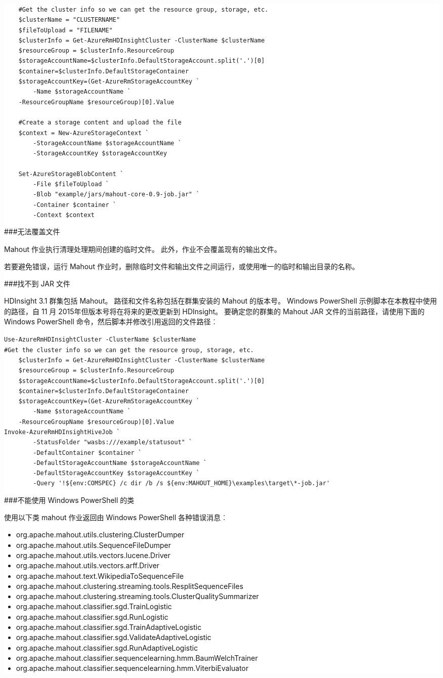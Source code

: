         #Get the cluster info so we can get the resource group, storage, etc.
        $clusterName = "CLUSTERNAME"
        $fileToUpload = "FILENAME"
        $clusterInfo = Get-AzureRmHDInsightCluster -ClusterName $clusterName
        $resourceGroup = $clusterInfo.ResourceGroup
        $storageAccountName=$clusterInfo.DefaultStorageAccount.split('.')[0]
        $container=$clusterInfo.DefaultStorageContainer
        $storageAccountKey=(Get-AzureRmStorageAccountKey `
            -Name $storageAccountName `
        -ResourceGroupName $resourceGroup)[0].Value
        
        #Create a storage content and upload the file
        $context = New-AzureStorageContext `
            -StorageAccountName $storageAccountName `
            -StorageAccountKey $storageAccountKey
            
        Set-AzureStorageBlobContent `
            -File $fileToUpload `
            -Blob "example/jars/mahout-core-0.9-job.jar" `
            -Container $container `
            -Context $context

###<a name="cannot-overwrite-files"></a>无法覆盖文件

Mahout 作业执行清理处理期间创建的临时文件。 此外，作业不会覆盖现有的输出文件。

若要避免错误，运行 Mahout 作业时，删除临时文件和输出文件之间运行，或使用唯一的临时和输出目录的名称。

###<a name="cannot-find-the-jar-file"></a>找不到 JAR 文件

HDInsight 3.1 群集包括 Mahout。 路径和文件名称包括在群集安装的 Mahout 的版本号。 Windows PowerShell 示例脚本在本教程中使用的路径，自 11 月 2015年但版本号将在将来的更改更新到 HDInsight。 要确定您的群集的 Mahout JAR 文件的当前路径，请使用下面的 Windows PowerShell 命令，然后脚本并修改引用返回的文件路径︰

    Use-AzureRmHDInsightCluster -ClusterName $clusterName
    #Get the cluster info so we can get the resource group, storage, etc.
        $clusterInfo = Get-AzureRmHDInsightCluster -ClusterName $clusterName
        $resourceGroup = $clusterInfo.ResourceGroup
        $storageAccountName=$clusterInfo.DefaultStorageAccount.split('.')[0]
        $container=$clusterInfo.DefaultStorageContainer
        $storageAccountKey=(Get-AzureRmStorageAccountKey `
            -Name $storageAccountName `
        -ResourceGroupName $resourceGroup)[0].Value
    Invoke-AzureRmHDInsightHiveJob `
            -StatusFolder "wasbs:///example/statusout" `
            -DefaultContainer $container `
            -DefaultStorageAccountName $storageAccountName `
            -DefaultStorageAccountKey $storageAccountKey `
            -Query '!${env:COMSPEC} /c dir /b /s ${env:MAHOUT_HOME}\examples\target\*-job.jar'

###<a name="nopowershell"></a>不能使用 Windows PowerShell 的类

使用以下类 mahout 作业返回由 Windows PowerShell 各种错误消息︰

* org.apache.mahout.utils.clustering.ClusterDumper
* org.apache.mahout.utils.SequenceFileDumper
* org.apache.mahout.utils.vectors.lucene.Driver
* org.apache.mahout.utils.vectors.arff.Driver
* org.apache.mahout.text.WikipediaToSequenceFile
* org.apache.mahout.clustering.streaming.tools.ResplitSequenceFiles
* org.apache.mahout.clustering.streaming.tools.ClusterQualitySummarizer
* org.apache.mahout.classifier.sgd.TrainLogistic
* org.apache.mahout.classifier.sgd.RunLogistic
* org.apache.mahout.classifier.sgd.TrainAdaptiveLogistic
* org.apache.mahout.classifier.sgd.ValidateAdaptiveLogistic
* org.apache.mahout.classifier.sgd.RunAdaptiveLogistic
* org.apache.mahout.classifier.sequencelearning.hmm.BaumWelchTrainer
* org.apache.mahout.classifier.sequencelearning.hmm.ViterbiEvaluator

[build]: http://mahout.apache.org/developers/buildingmahout.html
[aps]: ../powershell-install-configure.md
[movielens]: http://grouplens.org/datasets/movielens/
[100k]: http://files.grouplens.org/datasets/movielens/ml-100k.zip
[getstarted]: hdinsight-hadoop-linux-tutorial-get-started.md
[upload]: hdinsight-upload-data.md
[ml]: http://en.wikipedia.org/wiki/Machine_learning
[forest]: http://en.wikipedia.org/wiki/Random_forest
[management]: https://manage.windowsazure.com/
[enableremote]: ./media/hdinsight-mahout/enableremote.png
[connect]: ./media/hdinsight-mahout/connect.png
[hadoopcli]: ./media/hdinsight-mahout/hadoopcli.png
[tools]: https://github.com/Blackmist/hdinsight-tools